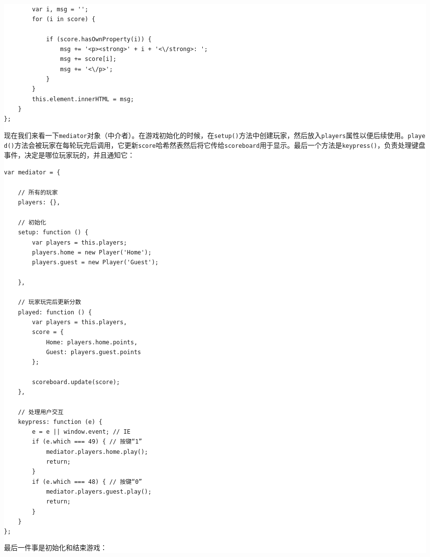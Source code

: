 			var i, msg = '';
			for (i in score) {
			
				if (score.hasOwnProperty(i)) {
					msg += '<p><strong>' + i + '<\/strong>: ';
					msg += score[i];
					msg += '<\/p>';
				}
			}
			this.element.innerHTML = msg;
		}
	};
	
现在我们来看一下`mediator`对象（中介者）。在游戏初始化的时候，在`setup()`方法中创建玩家，然后放入`players`属性以便后续使用。`played()`方法会被玩家在每轮玩完后调用，它更新`score`哈希然表然后将它传给`scoreboard`用于显示。最后一个方法是`keypress()`，负责处理键盘事件，决定是哪位玩家玩的，并且通知它：

	var mediator = {
	
		// 所有的玩家
		players: {},
		
		// 初始化
		setup: function () {
			var players = this.players;
			players.home = new Player('Home');
			players.guest = new Player('Guest');
			
		},
		
		// 玩家玩完后更新分数
		played: function () {
			var players = this.players,
			score = {
				Home: players.home.points,
				Guest: players.guest.points
			};
			
			scoreboard.update(score);
		},
		
		// 处理用户交互
		keypress: function (e) {
			e = e || window.event; // IE
			if (e.which === 49) { // 按键“1”
				mediator.players.home.play();
				return;
			}
			if (e.which === 48) { // 按键“0”
				mediator.players.guest.play();
				return;
			}
		}
	};
	
最后一件事是初始化和结束游戏：
